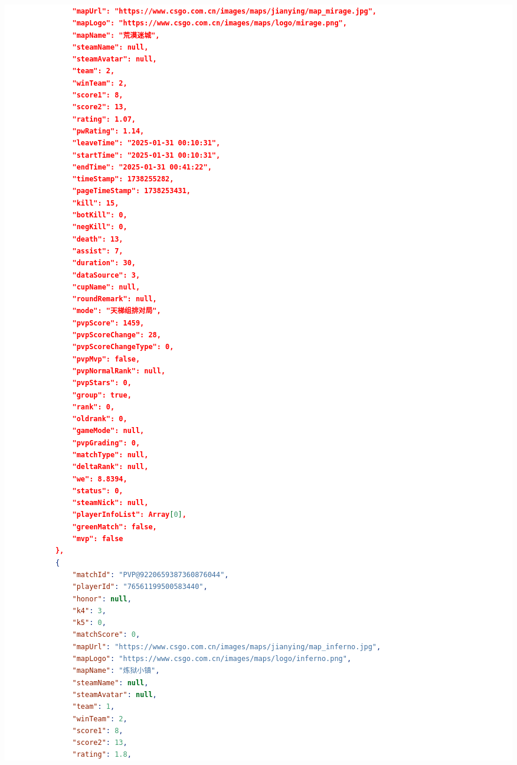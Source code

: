 ```json
                "mapUrl": "https://www.csgo.com.cn/images/maps/jianying/map_mirage.jpg",
                "mapLogo": "https://www.csgo.com.cn/images/maps/logo/mirage.png",
                "mapName": "荒漠迷城",
                "steamName": null,
                "steamAvatar": null,
                "team": 2,
                "winTeam": 2,
                "score1": 8,
                "score2": 13,
                "rating": 1.07,
                "pwRating": 1.14,
                "leaveTime": "2025-01-31 00:10:31",
                "startTime": "2025-01-31 00:10:31",
                "endTime": "2025-01-31 00:41:22",
                "timeStamp": 1738255282,
                "pageTimeStamp": 1738253431,
                "kill": 15,
                "botKill": 0,
                "negKill": 0,
                "death": 13,
                "assist": 7,
                "duration": 30,
                "dataSource": 3,
                "cupName": null,
                "roundRemark": null,
                "mode": "天梯组排对局",
                "pvpScore": 1459,
                "pvpScoreChange": 28,
                "pvpScoreChangeType": 0,
                "pvpMvp": false,
                "pvpNormalRank": null,
                "pvpStars": 0,
                "group": true,
                "rank": 0,
                "oldrank": 0,
                "gameMode": null,
                "pvpGrading": 0,
                "matchType": null,
                "deltaRank": null,
                "we": 8.8394,
                "status": 0,
                "steamNick": null,
                "playerInfoList": Array[0],
                "greenMatch": false,
                "mvp": false
            },
            {
                "matchId": "PVP@9220659387360876044",
                "playerId": "76561199500583440",
                "honor": null,
                "k4": 3,
                "k5": 0,
                "matchScore": 0,
                "mapUrl": "https://www.csgo.com.cn/images/maps/jianying/map_inferno.jpg",
                "mapLogo": "https://www.csgo.com.cn/images/maps/logo/inferno.png",
                "mapName": "炼狱小镇",
                "steamName": null,
                "steamAvatar": null,
                "team": 1,
                "winTeam": 2,
                "score1": 8,
                "score2": 13,
                "rating": 1.8,
```